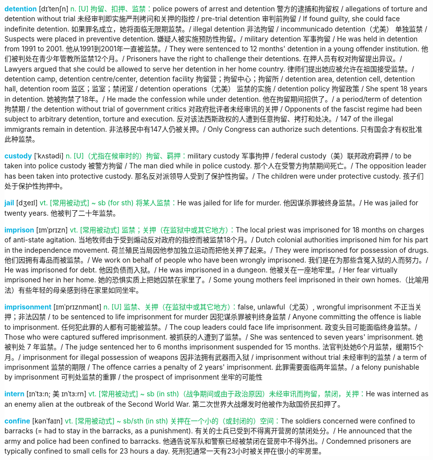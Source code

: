 <font color="sky blue">**detention**</font> [dɪˈtenʃn]
<font color="#00b050">n. [U] 拘留、扣押、监禁：</font>police powers of arrest and detention 警方的逮捕和拘留权 / allegations of torture and detention without trial 未经审判即实施严刑拷问和关押的指控 / pre-trial detention 审判前拘留 / If found guilty, she could face indefinite detention. 如果罪名成立，她将面临无限期监禁。/ illegal detention 非法拘留 / incommunicado detention（尤美） 单独监禁 / Suspects were placed in preventive detention. 嫌疑人被实施预防性拘留。/ military detention 军事拘留 / He was held in detention from 1991 to 2001. 他从1991到2001年一直被监禁。/ They were sentenced to 12 months' detention in a young offender institution. 他们被判处在青少年管教所监禁12个月。/ Prisoners have the right to challenge their detentions. 在押人员有权对拘留提出异议。/ Lawyers argued that she could be allowed to serve her detention in her home country. 律师们提出她应被允许在祖国接受监禁。/ detention camp, detention centre/center, detention facility 拘留营；拘留中心；拘留所 / detention area, detention cell, detention hall, detention room 监区；监室；禁闭室 / detention operations（尤美） 监禁的实施 / detention policy 拘留政策 / She spent 18 years in detention. 她被拘禁了18年。/ He made the confession while under detention. 他在拘留期间招供了。/ a period/term of detention 拘禁期 / the detention without trial of government critics 对政府批评者未经审讯的关押 / Opponents of the fascist regime had been subject to arbitrary detention, torture and execution. 反对该法西斯政权的人遭到任意拘留、拷打和处决。/ 147 of the illegal immigrants remain in detention. 非法移民中有147人仍被关押。/ Only Congress can authorize such detentions. 只有国会才有权批准此种监禁。
           
<font color="sky blue">**custody**</font> [ˈkʌstədi]
<font color="#00b050">n. [U]（尤指在候审时的）拘留、羁押：</font>military custody 军事拘押 / federal custody（美）联邦政府羁押 / to be taken into police custody 被警方拘留 / The man died while in police custody. 那个人在受警方拘禁期间死亡。/ The opposition leader has been taken into protective custody. 那名反对派领导人受到了保护性拘留。/ The children were under protective custody. 孩子们处于保护性拘押中。           
           
<font color="sky blue">**jail**</font> [dʒeɪl]
<font color="#00b050">vt. [常用被动式] ~ sb (for sth) 将某人监禁：</font>He was jailed for life for murder. 他因谋杀罪被终身监禁。/ He was jailed for twenty years. 他被判了二十年监禁。

<font color="sky blue">**imprison**</font> [ɪmˈprɪzn]
<font color="#00b050">vt. [常用被动式] 监禁；关押（在监狱中或其它地方）：</font>The local priest was imprisoned for 18 months on charges of anti-state agitation. 当地牧师由于受到煽动反对政府的指控而被监禁18个月。/ Dutch colonial authorities imprisoned him for his part in the independence movement. 荷兰殖民当局因他参加独立运动而把他关押了起来。/ They were imprisoned for possession of drugs. 他们因拥有毒品而被监禁。/ We work on behalf of people who have been wrongly imprisoned. 我们是在为那些含冤入狱的人而努力。/ He was imprisoned for debt. 他因负债而入狱。/ He was imprisoned in a dungeon. 他被关在一座地牢里。/ Her fear virtually imprisoned her in her home. 她的恐惧实质上把她囚禁在家里了。/ Some young mothers feel imprisoned in their own homes.（比喻用法）有些年轻的母亲感到待在家里如同坐牢。

<font color="sky blue">**imprisonment**</font> [ɪmˈprɪznmənt]
<font color="#00b050">n. [U] 监禁、关押（在监狱中或其它地方）：</font>false, unlawful（尤英）, wrongful imprisonment 不正当关押；非法囚禁 / to be sentenced to life imprisonment for murder 因犯谋杀罪被判终身监禁 / Anyone committing the offence is liable to imprisonment. 任何犯此罪的人都有可能被监禁。/ The coup leaders could face life imprisonment. 政变头目可能面临终身监禁。/ Those who were captured suffered imprisonment. 被抓获的人遭到了监禁。/ She was sentenced to seven years' imprisonment. 她被判处 7 年监禁。/ The judge sentenced her to 6 months imprisonment suspended for 15 months. 法官判处她6个月监禁，缓期15个月。/ imprisonment for illegal possession of weapons 因非法拥有武器而入狱 / imprisonment without trial 未经审判的监禁 / a term of imprisonment 监禁的期限 / The offence carries a penalty of 2 years' imprisonment. 此罪需要面临两年监禁。/ a felony punishable by imprisonment 可判处监禁的重罪 / the prospect of imprisonment 坐牢的可能性
           
<font color="sky blue">**intern**</font> [ɪnˈtɜ:n; 美 ɪnˈtɜ:rn]
<font color="#00b050">vt. [常用被动式] ~ sb (in sth)（战争期间或由于政治原因）未经审讯而拘留，禁闭，关押：</font>He was interned as an enemy alien at the outbreak of the Second World War. 第二次世界大战爆发时他被作为敌国侨民扣押了。               

<font color="sky blue">**confine**</font> [kənˈfaɪn]
<font color="#00b050">vt. [常用被动式] ~ sb/sth (in sth) 关押在一个小的（或封闭的）空间：</font>The soldiers concerned were confined to barracks (= had to stay in the barracks, as a punishment). 有关的士兵已受到不得离开营房的禁闭处分。/ He announced that the army and police had been confined to barracks. 他通告说军队和警察已经被禁闭在营房中不得外出。/ Condemned prisoners are typically confined to small cells for 23 hours a day. 死刑犯通常一天有23小时被关押在很小的牢房里。
